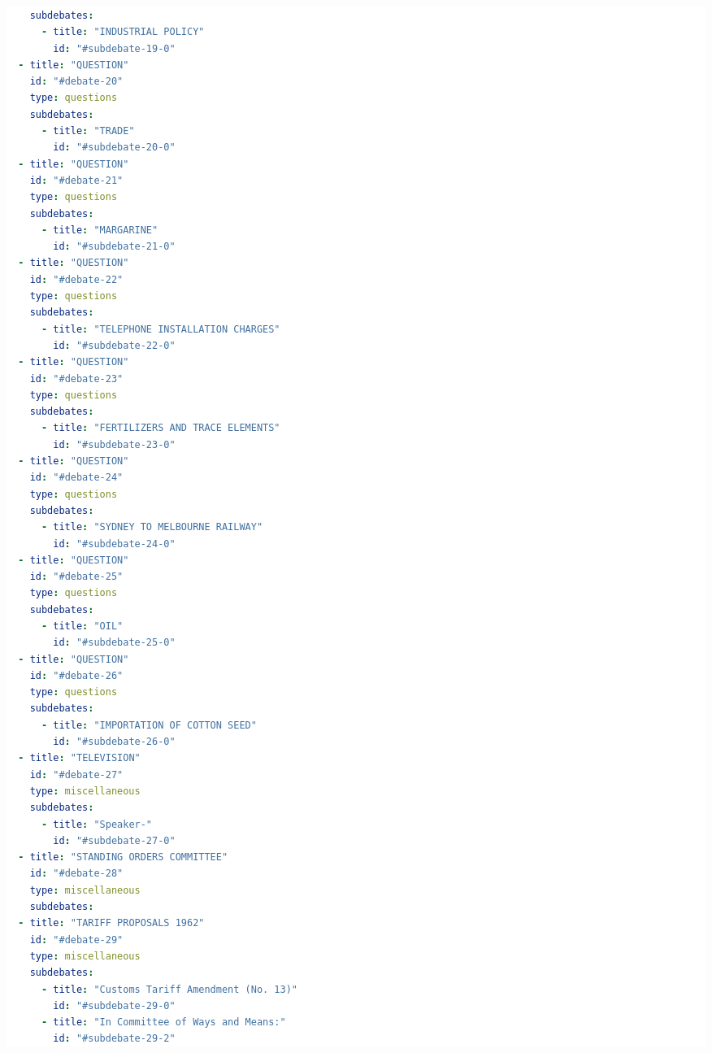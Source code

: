```yaml
    subdebates:
      - title: "INDUSTRIAL POLICY"
        id: "#subdebate-19-0"
  - title: "QUESTION"
    id: "#debate-20"
    type: questions
    subdebates:
      - title: "TRADE"
        id: "#subdebate-20-0"
  - title: "QUESTION"
    id: "#debate-21"
    type: questions
    subdebates:
      - title: "MARGARINE"
        id: "#subdebate-21-0"
  - title: "QUESTION"
    id: "#debate-22"
    type: questions
    subdebates:
      - title: "TELEPHONE INSTALLATION CHARGES"
        id: "#subdebate-22-0"
  - title: "QUESTION"
    id: "#debate-23"
    type: questions
    subdebates:
      - title: "FERTILIZERS AND TRACE ELEMENTS"
        id: "#subdebate-23-0"
  - title: "QUESTION"
    id: "#debate-24"
    type: questions
    subdebates:
      - title: "SYDNEY TO MELBOURNE RAILWAY"
        id: "#subdebate-24-0"
  - title: "QUESTION"
    id: "#debate-25"
    type: questions
    subdebates:
      - title: "OIL"
        id: "#subdebate-25-0"
  - title: "QUESTION"
    id: "#debate-26"
    type: questions
    subdebates:
      - title: "IMPORTATION OF COTTON SEED"
        id: "#subdebate-26-0"
  - title: "TELEVISION"
    id: "#debate-27"
    type: miscellaneous
    subdebates:
      - title: "Speaker-"
        id: "#subdebate-27-0"
  - title: "STANDING ORDERS COMMITTEE"
    id: "#debate-28"
    type: miscellaneous
    subdebates:
  - title: "TARIFF PROPOSALS 1962"
    id: "#debate-29"
    type: miscellaneous
    subdebates:
      - title: "Customs Tariff Amendment (No. 13)"
        id: "#subdebate-29-0"
      - title: "In Committee of Ways and Means:"
        id: "#subdebate-29-2"
```